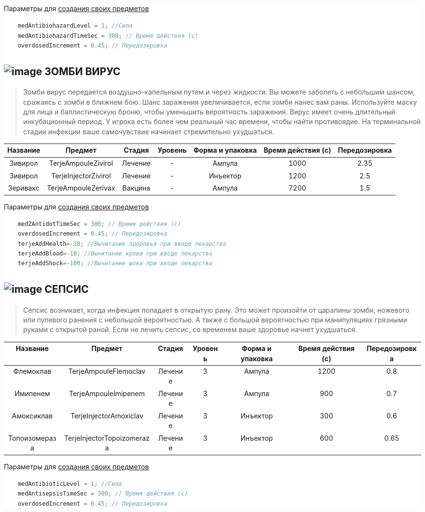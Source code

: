 Параметры для [создания своих предметов](../Modding/README.md#1-на-основе-предмета)
```cs
    medAntibiohazardLevel = 1; //Сила
    medAntibiohazardTimeSec = 300; // Время действия (с)
    overdosedIncrement = 0.45; // Передозировка
```

## ![image](/Wiki/images/virusz.png) ЗОМБИ ВИРУС

>Зомби вирус передается воздушно-капельным путем и через жидкости. Вы можете заболеть с небольшим шансом, сражаясь с зомби в ближнем бою. Шанс заражения увеличивается, если зомби нанес вам раны. Используйте маску для лица и баллистическую броню, чтобы уменьшить вероятность заражения. Вирус имеет очень длительный инкубационный период. У игрока есть более чем реальный час времени, чтобы найти противоядие. На терминальной стадии инфекции ваше самочувствие начинает стремительно ухудшаться.

Название  | Предмет | Стадия |Уровень | Форма и упаковка | Время действия (с) | Передозировка |
|:-----------:|:-----------:|:-----------:|:-----:|:---------:|:-------------:|:------------------:|
| Зивирол | TerjeAmpouleZivirol  | Лечение |  -   |  Ампула  |      1000      |        2.35       |
| Зивирол | TerjeInjectorZivirol | Лечение |  -   |  Инъектор  |      1200      |        2.5       |
|   Зеривакс   | TerjeAmpouleZerivax | Вакцина | -   |   Ампула |      7200     |         1.5       |

Параметры для [создания своих предметов](../Modding/README.md#1-на-основе-предмета)
```cs
    medZAntidotTimeSec = 300; // Время действия (с)
    overdosedIncrement = 0.45; // Передозировка
    terjeAddHealth=-20; //Вычитание здоровья при вводе лекарства
    terjeAddBlood=-10; //Вычитание крови при вводе лекарства
    terjeAddShock=-100; //Вычитание шока при вводе лекарства
```

## ![image](/Wiki/images/blood2.png) СЕПСИС

>Сепсис возникает, когда инфекция попадает в открытую рану.
Это может произойти от царапины зомби, ножевого или пулевого ранения с небольшой вероятностью.
А также с большой вероятностью при манипуляциях грязными руками с открытой раной.
Если не лечить сепсис, со временем ваше здоровье начнет ухудшаться.

Название  | Предмет | Стадия |Уровень | Форма и упаковка | Время действия (с) | Передозировка |
|:-----------:|:-----------:|:-----------:|:-----:|:---------:|:-------------:|:------------------:|
|   Флемоклав  | TerjeAmpouleFlemoclav | Лечение | 3   |   Ампула  |      1200      |        0.8        |
|  Имипенем  | TerjeAmpouleImipenem | Лечение | 3   |   Ампула  |      900      |         0.7        |
|  Амоксиклав | TerjeInjectorAmoxiclav | Лечение | 3   |   Инъектор  |      300     |         0.6        |
|   Топоизомераза   | TerjeInjectorTopoizomeraza | Лечение | 3   |   Инъектор |      600     |         0.65       |

Параметры для [создания своих предметов](../Modding/README.md#1-на-основе-предмета)
```cs
    medAntibioticLevel = 1; //Сила
    medAntisepsisTimeSec = 300; // Время действия (с)
    overdosedIncrement = 0.45; // Передозировка
```
